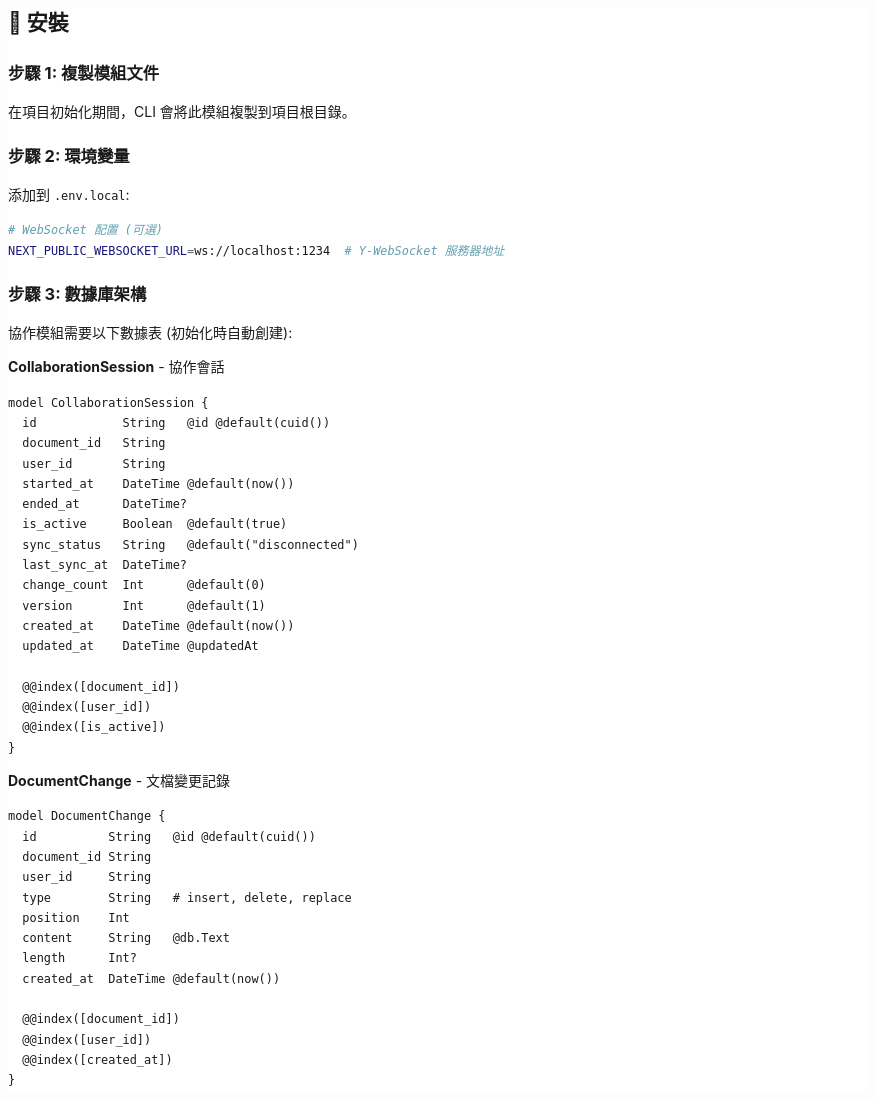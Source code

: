 ## 🔧 安裝

### 步驟 1: 複製模組文件

在項目初始化期間，CLI 會將此模組複製到項目根目錄。

### 步驟 2: 環境變量

添加到 `.env.local`:

```bash
# WebSocket 配置 (可選)
NEXT_PUBLIC_WEBSOCKET_URL=ws://localhost:1234  # Y-WebSocket 服務器地址
```

### 步驟 3: 數據庫架構

協作模組需要以下數據表 (初始化時自動創建):

**CollaborationSession** - 協作會話
```prisma
model CollaborationSession {
  id            String   @id @default(cuid())
  document_id   String
  user_id       String
  started_at    DateTime @default(now())
  ended_at      DateTime?
  is_active     Boolean  @default(true)
  sync_status   String   @default("disconnected")
  last_sync_at  DateTime?
  change_count  Int      @default(0)
  version       Int      @default(1)
  created_at    DateTime @default(now())
  updated_at    DateTime @updatedAt

  @@index([document_id])
  @@index([user_id])
  @@index([is_active])
}
```

**DocumentChange** - 文檔變更記錄
```prisma
model DocumentChange {
  id          String   @id @default(cuid())
  document_id String
  user_id     String
  type        String   # insert, delete, replace
  position    Int
  content     String   @db.Text
  length      Int?
  created_at  DateTime @default(now())

  @@index([document_id])
  @@index([user_id])
  @@index([created_at])
}
```
